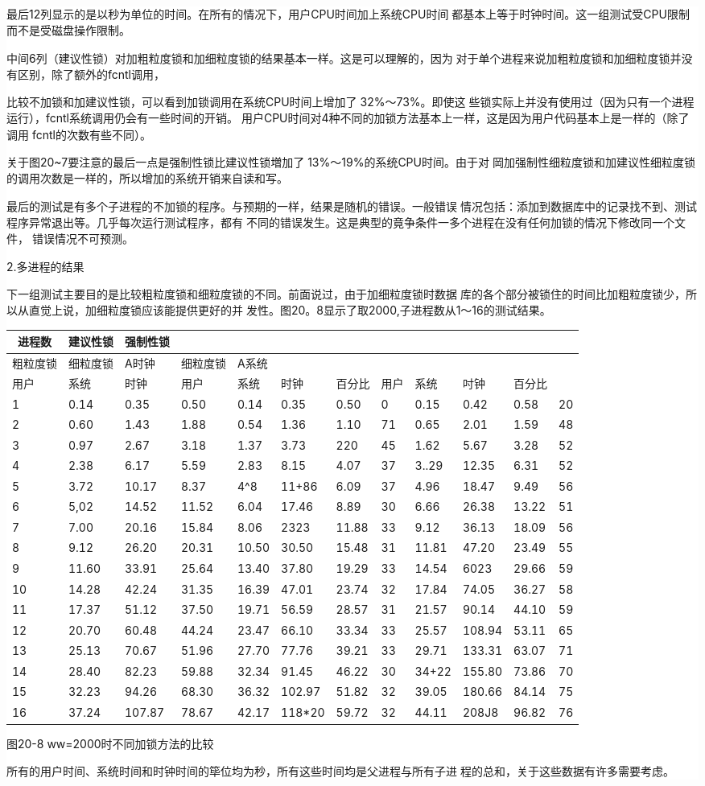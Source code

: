 最后12列显示的是以秒为单位的时间。在所有的情况下，用户CPU时间加上系统CPU时间 都基本上等于时钟时间。这一组测试受CPU限制而不是受磁盘操作限制。

中间6列（建议性锁）对加粗粒度锁和加细粒度锁的结果基本一样。这是可以理解的，因为 对于单个进程来说加粗粒度锁和加细粒度锁并没有区别，除了额外的fcntl调用，

比较不加锁和加建议性锁，可以看到加锁调用在系统CPU时间上增加了 32%〜73%。即使这 些锁实际上并没有使用过（因为只有一个进程运行），fcntl系统调用仍会有一些时间的开销。 用户CPU时间对4种不同的加锁方法基本上一样，这是因为用户代码基本上是一样的（除了调用 fcntl的次数有些不同）。

关于图20~7要注意的最后一点是强制性锁比建议性锁増加了 13%〜19%的系统CPU时间。由于对 岡加强制性细粒度锁和加建议性细粒度锁的调用次数是一样的，所以增加的系统开销来自读和写。

最后的测试是有多个子进程的不加锁的程序。与预期的一样，结果是随机的错误。一般错误 情况包括：添加到数据库中的记录找不到、测试程序异常退出等。几乎每次运行测试程序，都有 不同的错误发生。这是典型的竟争条件一多个进程在没有任何加锁的情况下修改同一个文件， 错误情况不可预测。

2.多进程的结果

下一组测试主要目的是比较粗粒度锁和细粒度锁的不同。前面说过，由于加细粒度锁时数据 库的各个部分被锁住的时间比加粗粒度锁少，所以从直觉上说，加细粒度锁应该能提供更好的并 发性。图20。8显示了取2000,子进程数从1〜16的测试结果。

| 进程数   | 建议性锁 | 强制性锁 |          |       |        |        |      |       |        |        |      |
| -------- | -------- | -------- | -------- | ----- | ------ | ------ | ---- | ----- | ------ | ------ | ---- |
| 粗粒度锁 | 细粒度锁 | A时钟    | 细粒度锁 | A系统 |        |        |      |       |        |        |      |
| 用户     | 系统     | 时钟     | 用户     | 系统  | 时钟   | 百分比 | 用户 | 系统  | 吋钟   | 百分比 |      |
| 1        | 0.14     | 0.35     | 0.50     | 0.14  | 0.35   | 0.50   | 0    | 0.15  | 0.42   | 0.58   | 20   |
| 2        | 0.60     | 1.43     | 1.88     | 0.54  | 1.36   | 1.10   | 71   | 0.65  | 2.01   | 1.59   | 48   |
| 3        | 0.97     | 2.67     | 3.18     | 1.37  | 3.73   | 220    | 45   | 1.62  | 5.67   | 3.28   | 52   |
| 4        | 2.38     | 6.17     | 5.59     | 2.83  | 8.15   | 4.07   | 37   | 3..29 | 12.35  | 6.31   | 52   |
| 5        | 3.72     | 10.17    | 8.37     | 4^8   | 11+86  | 6.09   | 37   | 4.96  | 18.47  | 9.49   | 56   |
| 6        | 5,02     | 14.52    | 11.52    | 6.04  | 17.46  | 8.89   | 30   | 6.66  | 26.38  | 13.22  | 51   |
| 7        | 7.00     | 20.16    | 15.84    | 8.06  | 2323   | 11.88  | 33   | 9.12  | 36.13  | 18.09  | 56   |
| 8        | 9.12     | 26.20    | 20.31    | 10.50 | 30.50  | 15.48  | 31   | 11.81 | 47.20  | 23.49  | 55   |
| 9        | 11.60    | 33.91    | 25.64    | 13.40 | 37.80  | 19.29  | 33   | 14.54 | 6023   | 29.66  | 59   |
| 10       | 14.28    | 42.24    | 31.35    | 16.39 | 47.01  | 23.74  | 32   | 17.84 | 74.05  | 36.27  | 58   |
| 11       | 17.37    | 51.12    | 37.50    | 19.71 | 56.59  | 28.57  | 31   | 21.57 | 90.14  | 44.10  | 59   |
| 12       | 20.70    | 60.48    | 44.24    | 23.47 | 66.10  | 33.34  | 33   | 25.57 | 108.94 | 53.11  | 65   |
| 13       | 25.13    | 70.67    | 51.96    | 27.70 | 77.76  | 39.21  | 33   | 29.71 | 133.31 | 63.07  | 71   |
| 14       | 28.40    | 82.23    | 59.88    | 32.34 | 91.45  | 46.22  | 30   | 34+22 | 155.80 | 73.86  | 70   |
| 15       | 32.23    | 94.26    | 68.30    | 36.32 | 102.97 | 51.82  | 32   | 39.05 | 180.66 | 84.14  | 75   |
| 16       | 37.24    | 107.87   | 78.67    | 42.17 | 118*20 | 59.72  | 32   | 44.11 | 208J8  | 96.82  | 76   |

图20-8 ww=2000时不同加锁方法的比较

所有的用户时间、系统时间和时钟时间的筚位均为秒，所有这些时间均是父进程与所有子进 程的总和，关于这些数据有许多需要考虑。

